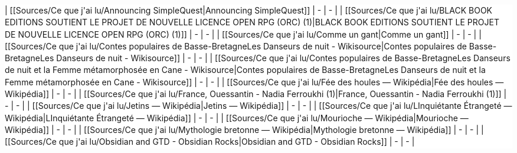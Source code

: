 | [[Sources/Ce que j'ai lu/Announcing SimpleQuest\|Announcing SimpleQuest]]                                                                                                                                                                 | \-     | \-                                                                                                                                                                                                                       |
| [[Sources/Ce que j'ai lu/BLACK BOOK EDITIONS SOUTIENT LE PROJET DE NOUVELLE LICENCE OPEN RPG (ORC) (1)\|BLACK BOOK EDITIONS SOUTIENT LE PROJET DE NOUVELLE LICENCE OPEN RPG (ORC) (1)]]                                                   | \-     | \-                                                                                                                                                                                                                       |
| [[Sources/Ce que j'ai lu/Comme un gant\|Comme un gant]]                                                                                                                                                                                   | \-     | \-                                                                                                                                                                                                                       |
| [[Sources/Ce que j'ai lu/Contes populaires de Basse-BretagneLes Danseurs de nuit - Wikisource\|Contes populaires de Basse-BretagneLes Danseurs de nuit - Wikisource]]                                                                     | \-     | \-                                                                                                                                                                                                                       |
| [[Sources/Ce que j'ai lu/Contes populaires de Basse-BretagneLes Danseurs de nuit et la Femme métamorphosée en Cane - Wikisource\|Contes populaires de Basse-BretagneLes Danseurs de nuit et la Femme métamorphosée en Cane - Wikisource]] | \-     | \-                                                                                                                                                                                                                       |
| [[Sources/Ce que j'ai lu/Fée des houles — Wikipédia\|Fée des houles — Wikipédia]]                                                                                                                                                         | \-     | \-                                                                                                                                                                                                                       |
| [[Sources/Ce que j'ai lu/France, Ouessantin - Nadia Ferroukhi (1)\|France, Ouessantin - Nadia Ferroukhi (1)]]                                                                                                                             | \-     | \-                                                                                                                                                                                                                       |
| [[Sources/Ce que j'ai lu/Jetins — Wikipédia\|Jetins — Wikipédia]]                                                                                                                                                                         | \-     | \-                                                                                                                                                                                                                       |
| [[Sources/Ce que j'ai lu/LInquiétante Étrangeté — Wikipédia\|LInquiétante Étrangeté — Wikipédia]]                                                                                                                                         | \-     | \-                                                                                                                                                                                                                       |
| [[Sources/Ce que j'ai lu/Mourioche — Wikipédia\|Mourioche — Wikipédia]]                                                                                                                                                                   | \-     | \-                                                                                                                                                                                                                       |
| [[Sources/Ce que j'ai lu/Mythologie bretonne — Wikipédia\|Mythologie bretonne — Wikipédia]]                                                                                                                                               | \-     | \-                                                                                                                                                                                                                       |
| [[Sources/Ce que j'ai lu/Obsidian and GTD - Obsidian Rocks\|Obsidian and GTD - Obsidian Rocks]]                                                                                                                                           | \-     | \-                                                                                                                                                                                                                       |